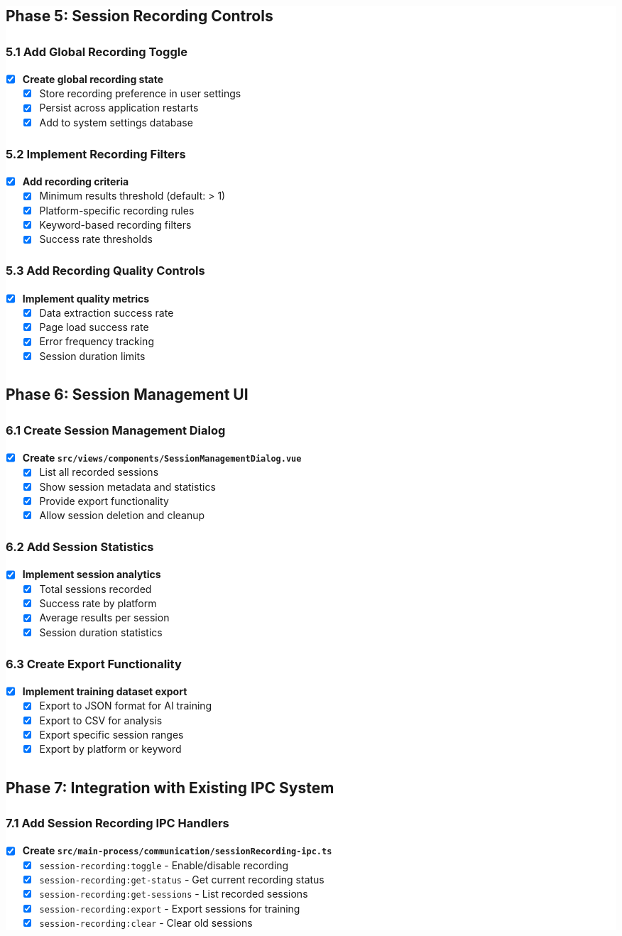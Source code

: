 ## Phase 5: Session Recording Controls

### 5.1 Add Global Recording Toggle
- [x] **Create global recording state**
  - [x] Store recording preference in user settings
  - [x] Persist across application restarts
  - [x] Add to system settings database

### 5.2 Implement Recording Filters
- [x] **Add recording criteria**
  - [x] Minimum results threshold (default: > 1)
  - [x] Platform-specific recording rules
  - [x] Keyword-based recording filters
  - [x] Success rate thresholds

### 5.3 Add Recording Quality Controls
- [x] **Implement quality metrics**
  - [x] Data extraction success rate
  - [x] Page load success rate
  - [x] Error frequency tracking
  - [x] Session duration limits

## Phase 6: Session Management UI

### 6.1 Create Session Management Dialog
- [x] **Create `src/views/components/SessionManagementDialog.vue`**
  - [x] List all recorded sessions
  - [x] Show session metadata and statistics
  - [x] Provide export functionality
  - [x] Allow session deletion and cleanup

### 6.2 Add Session Statistics
- [x] **Implement session analytics**
  - [x] Total sessions recorded
  - [x] Success rate by platform
  - [x] Average results per session
  - [x] Session duration statistics

### 6.3 Create Export Functionality
- [x] **Implement training dataset export**
  - [x] Export to JSON format for AI training
  - [x] Export to CSV for analysis
  - [x] Export specific session ranges
  - [x] Export by platform or keyword

## Phase 7: Integration with Existing IPC System

### 7.1 Add Session Recording IPC Handlers
- [x] **Create `src/main-process/communication/sessionRecording-ipc.ts`**
  - [x] `session-recording:toggle` - Enable/disable recording
  - [x] `session-recording:get-status` - Get current recording status
  - [x] `session-recording:get-sessions` - List recorded sessions
  - [x] `session-recording:export` - Export sessions for training
  - [x] `session-recording:clear` - Clear old sessions
